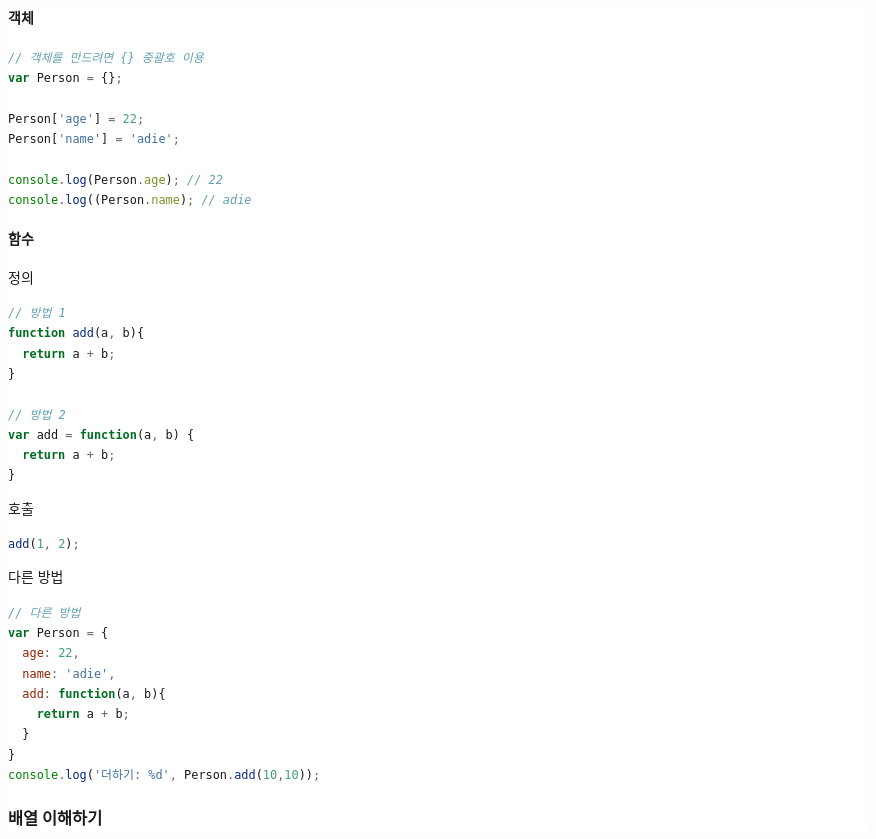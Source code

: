 

#### 객체

```javascript
// 객체를 만드려면 {} 중괄호 이용
var Person = {};

Person['age'] = 22;
Person['name'] = 'adie';

console.log(Person.age); // 22
console.log((Person.name); // adie          
```



#### 함수

정의

```javascript
// 방법 1
function add(a, b){
  return a + b;
}

// 방법 2
var add = function(a, b) {
  return a + b;
}
```



호출

```javascript
add(1, 2);
```



다른 방법

```javascript
// 다른 방법
var Person = {
  age: 22,
  name: 'adie',
  add: function(a, b){
    return a + b;
  }
}  
console.log('더하기: %d', Person.add(10,10));
```



### 배열 이해하기
